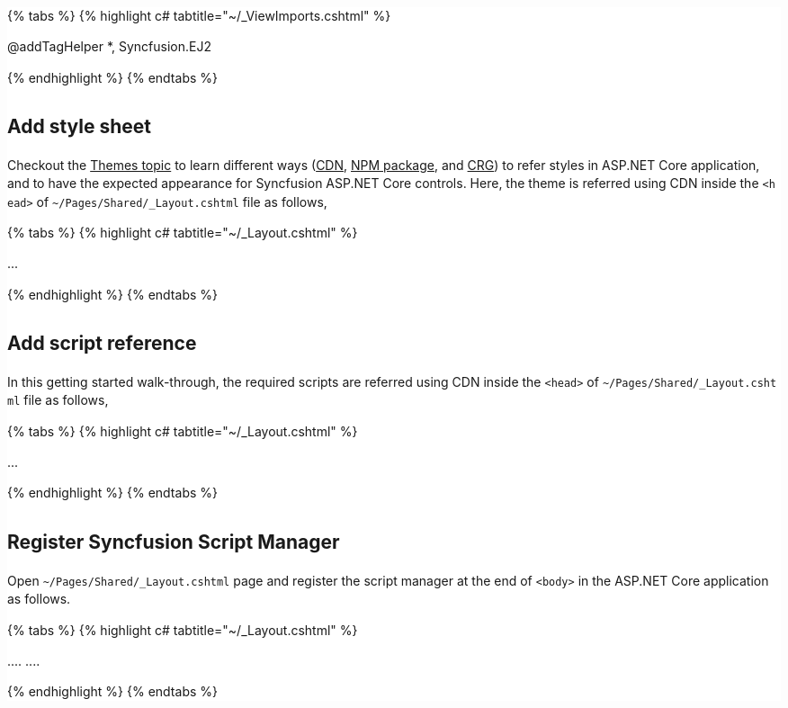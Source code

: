 {% tabs %}
{% highlight c# tabtitle="~/_ViewImports.cshtml" %}

@addTagHelper *, Syncfusion.EJ2

{% endhighlight %}
{% endtabs %}

## Add style sheet

Checkout the [Themes topic](https://ej2.syncfusion.com/aspnetcore/documentation/appearance/theme/) to learn different ways ([CDN](https://ej2.syncfusion.com/aspnetcore/documentation/common/adding-script-references#cdn-reference), [NPM package](https://ej2.syncfusion.com/aspnetcore/documentation/common/adding-script-references#node-package-manager-npm), and [CRG](https://ej2.syncfusion.com/aspnetcore/documentation/common/custom-resource-generator/)) to refer styles in ASP.NET Core application, and to have the expected appearance for Syncfusion ASP.NET Core controls. Here, the theme is referred using CDN inside the `<head>` of `~/Pages/Shared/_Layout.cshtml` file as follows,

{% tabs %}
{% highlight c# tabtitle="~/_Layout.cshtml" %}

<head>
    ...
    <!-- Syncfusion ASP.NET Core controls styles -->
    <link rel="stylesheet" href="https://cdn.syncfusion.com/ej2/{{ site.ej2version }}/material.css" />
</head>

{% endhighlight %}
{% endtabs %}

## Add script reference

In this getting started walk-through, the required scripts are referred using CDN inside the `<head>` of `~/Pages/Shared/_Layout.cshtml` file as follows,

{% tabs %}
{% highlight c# tabtitle="~/_Layout.cshtml" %}

<head>
    ...
    <!-- Syncfusion ASP.NET Core controls scripts -->
    <script src="https://cdn.syncfusion.com/ej2/{{ site.ej2version }}/dist/ej2.min.js"></script>
</head>

{% endhighlight %}
{% endtabs %}

## Register Syncfusion Script Manager

Open `~/Pages/Shared/_Layout.cshtml` page and register the script manager <ejs-script> at the end of `<body>` in the ASP.NET Core application as follows. 

{% tabs %}
{% highlight c# tabtitle="~/_Layout.cshtml" %}

<body>
    ....
    ....
    <!-- Syncfusion ASP.NET Core Script Manager -->
    <ejs-scripts></ejs-scripts>
</body>

{% endhighlight %}
{% endtabs %}
